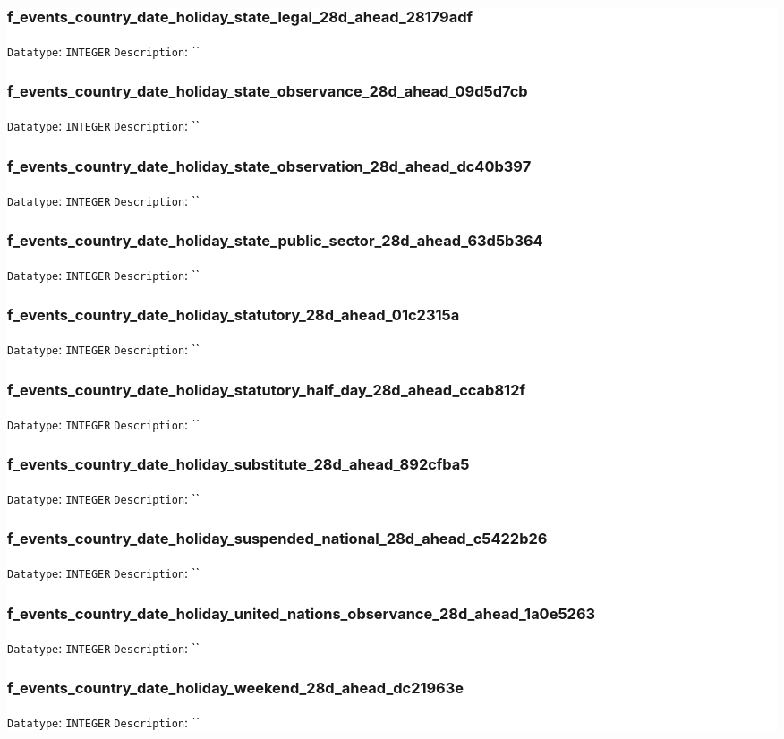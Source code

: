### f_events_country_date_holiday_state_legal_28d_ahead_28179adf
`Datatype`: `INTEGER`
`Description`: ``

### f_events_country_date_holiday_state_observance_28d_ahead_09d5d7cb
`Datatype`: `INTEGER`
`Description`: ``

### f_events_country_date_holiday_state_observation_28d_ahead_dc40b397
`Datatype`: `INTEGER`
`Description`: ``

### f_events_country_date_holiday_state_public_sector_28d_ahead_63d5b364
`Datatype`: `INTEGER`
`Description`: ``

### f_events_country_date_holiday_statutory_28d_ahead_01c2315a
`Datatype`: `INTEGER`
`Description`: ``

### f_events_country_date_holiday_statutory_half_day_28d_ahead_ccab812f
`Datatype`: `INTEGER`
`Description`: ``

### f_events_country_date_holiday_substitute_28d_ahead_892cfba5
`Datatype`: `INTEGER`
`Description`: ``

### f_events_country_date_holiday_suspended_national_28d_ahead_c5422b26
`Datatype`: `INTEGER`
`Description`: ``

### f_events_country_date_holiday_united_nations_observance_28d_ahead_1a0e5263
`Datatype`: `INTEGER`
`Description`: ``

### f_events_country_date_holiday_weekend_28d_ahead_dc21963e
`Datatype`: `INTEGER`
`Description`: ``
